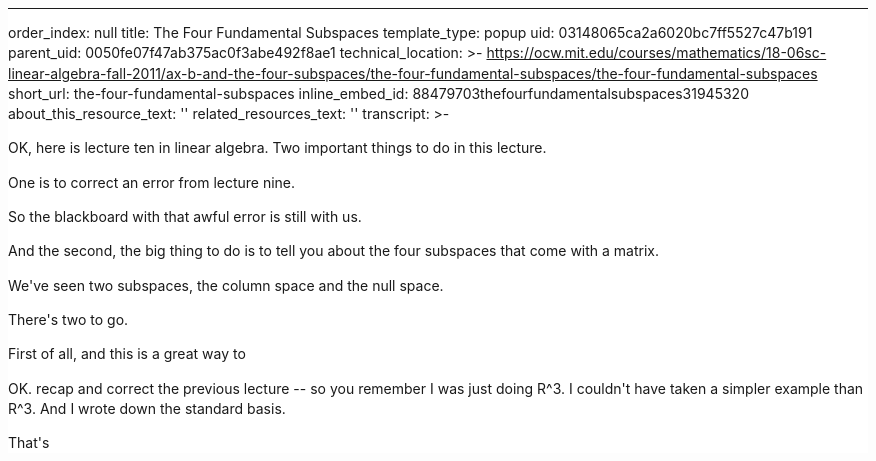 ---
order_index: null
title: The Four Fundamental Subspaces
template_type: popup
uid: 03148065ca2a6020bc7ff5527c47b191
parent_uid: 0050fe07f47ab375ac0f3abe492f8ae1
technical_location: >-
  https://ocw.mit.edu/courses/mathematics/18-06sc-linear-algebra-fall-2011/ax-b-and-the-four-subspaces/the-four-fundamental-subspaces/the-four-fundamental-subspaces
short_url: the-four-fundamental-subspaces
inline_embed_id: 88479703thefourfundamentalsubspaces31945320
about_this_resource_text: ''
related_resources_text: ''
transcript: >-
  <p><span m='9760'>OK,</span> <span m='10160'>here</span> <span
  m='10560'>is</span> <span m='10700'>lecture</span> <span m='11130'>ten</span>
  <span m='11680'>in</span> <span m='12080'>linear</span> <span
  m='12410'>algebra.</span> <span m='13450'>Two</span> <span
  m='14760'>important</span> <span m='15230'>things</span> <span
  m='15570'>to</span> <span m='15690'>do</span> <span m='15880'>in</span> <span
  m='15980'>this</span> <span m='16219'>lecture.</span> </p><p><span
  m='17400'>One</span> <span m='17790'>is</span> <span m='18030'>to</span> <span
  m='18180'>correct</span> <span m='18750'>an</span> <span
  m='18900'>error</span> <span m='19380'>from</span> <span
  m='19550'>lecture</span> <span m='20000'>nine.</span> </p><p><span
  m='21840'>So</span> <span m='22010'>the</span> <span
  m='22120'>blackboard</span> <span m='23140'>with</span> <span
  m='23370'>that</span> <span m='23810'>awful</span> <span
  m='24300'>error</span> <span m='25090'>is</span> <span m='25590'>still</span>
  <span m='26000'>with</span> <span m='26180'>us.</span> </p><p><span
  m='27250'>And</span> <span m='27700'>the</span> <span m='27820'>second,</span>
  <span m='28300'>the</span> <span m='28390'>big</span> <span
  m='28710'>thing</span> <span m='28980'>to</span> <span m='29080'>do</span>
  <span m='29580'>is</span> <span m='29890'>to</span> <span
  m='30050'>tell</span> <span m='30410'>you</span> <span m='31050'>about</span>
  <span m='31710'>the</span> <span m='31950'>four</span> <span
  m='32310'>subspaces</span> <span m='33720'>that</span> <span
  m='34200'>come</span> <span m='34420'>with</span> <span m='34590'>a</span>
  <span m='34650'>matrix.</span> </p><p><span m='35930'>We've</span> <span
  m='36210'>seen</span> <span m='36530'>two</span> <span
  m='36760'>subspaces,</span> <span m='37910'>the</span> <span
  m='38230'>column</span> <span m='38600'>space</span> <span
  m='39030'>and</span> <span m='39140'>the</span> <span m='39240'>null</span>
  <span m='39470'>space.</span> </p><p><span m='39900'>There's</span> <span
  m='40160'>two</span> <span m='40360'>to</span> <span m='40480'>go.</span>
  </p><p><span m='42490'>First</span> <span m='42880'>of</span> <span
  m='42990'>all,</span> <span m='43950'>and</span> <span m='44460'>this</span>
  <span m='44640'>is</span> <span m='44780'>a</span> <span
  m='44870'>great</span> <span m='45160'>way</span> <span m='45390'>to</span>
  </p><p><span m='45760'>OK.</span> <span m='45890'>recap</span> <span
  m='46770'>and</span> <span m='47080'>correct</span> <span m='48010'>the</span>
  <span m='48150'>previous</span> <span m='48670'>lecture</span> <span
  m='49380'>--</span> <span m='50690'>so</span> <span m='51120'>you</span> <span
  m='51240'>remember</span> <span m='52190'>I</span> <span m='52330'>was</span>
  <span m='52520'>just</span> <span m='52740'>doing</span> <span
  m='53040'>R^3.</span> <span m='54190'>I</span> <span m='54560'>couldn't</span>
  <span m='55000'>have</span> <span m='55140'>taken</span> <span
  m='55600'>a</span> <span m='55680'>simpler</span> <span
  m='56150'>example</span> <span m='57230'>than</span> <span
  m='57610'>R^3.</span> <span m='58620'>And</span> <span m='59920'>I</span>
  <span m='60180'>wrote</span> <span m='60440'>down</span> <span
  m='60790'>the</span> <span m='60890'>standard</span> <span
  m='61500'>basis.</span> </p><p><span m='62230'>That's</span> <span